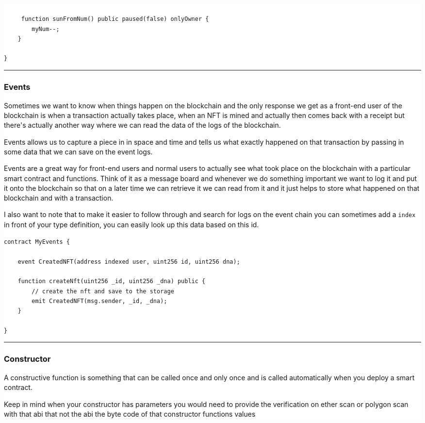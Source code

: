```solidity

     function sunFromNum() public paused(false) onlyOwner {
        myNum--;
    }

}
```

---

### Events

Sometimes we want to know when things happen on the blockchain and the only response we get as a front-end user of the blockchain is when a transaction actually takes place, when an NFT is mined and actually then comes back with a receipt but there's actually another way where we can read the data of the logs of the blockchain.

Events allows us to capture a piece in in space and time and tells us what exactly happened on that transaction by passing in some data that we can save on the event logs.

Events are a great way for front-end users and normal users to actually see what took place on the blockchain with a particular smart contract and functions. Think of it as a message board and whenever we do something important we want to log it and put it onto the blockchain so that on a later time we can retrieve it we can read from it and it just helps to store what happened on that blockchain and with a transaction.

I also want to note that to make it easier to follow through and search for logs on the event chain you can sometimes add a `index` in front of your type definition, you can easily look up this data based on this id.

```solidity
contract MyEvents {

    event CreatedNFT(address indexed user, uint256 id, uint256 dna);

    function createNft(uint256 _id, uint256 _dna) public {
        // create the nft and save to the storage
        emit CreatedNFT(msg.sender, _id, _dna);
    }

}
```

---

### Constructor

A constructive function is something that can be called once and only once and is called automatically when you deploy a smart contract.

Keep in mind when your constructor has parameters you would need to provide the verification on ether scan or polygon scan with that abi that not the abi the byte code of that constructor functions values
